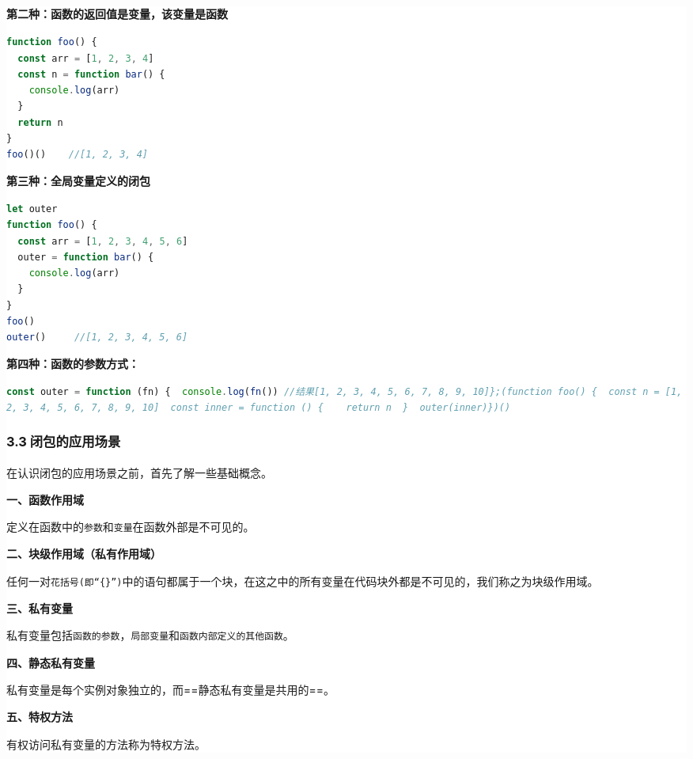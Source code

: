 **第二种：函数的返回值是变量，该变量是函数**

```js
function foo() {
  const arr = [1, 2, 3, 4]
  const n = function bar() {
    console.log(arr)
  }
  return n
}
foo()()    //[1, 2, 3, 4]
```

**第三种：全局变量定义的闭包**

```js
let outer
function foo() {
  const arr = [1, 2, 3, 4, 5, 6]
  outer = function bar() {
    console.log(arr)
  }
}
foo()
outer() 	//[1, 2, 3, 4, 5, 6]
```

**第四种：函数的参数方式：**

```js
const outer = function (fn) {  console.log(fn()) //结果[1, 2, 3, 4, 5, 6, 7, 8, 9, 10]};(function foo() {  const n = [1, 2, 3, 4, 5, 6, 7, 8, 9, 10]  const inner = function () {    return n  }  outer(inner)})()
```



### 3.3 闭包的应用场景

在认识闭包的应用场景之前，首先了解一些基础概念。

**一、函数作用域**

定义在函数中的`参数`和`变量`在函数外部是不可见的。

**二、块级作用域（私有作用域）**

任何一对`花括号(即“{}”)`中的语句都属于一个块，在这之中的所有变量在代码块外都是不可见的，我们称之为块级作用域。

**三、私有变量**

私有变量包括`函数的参数`，`局部变量`和`函数内部定义的其他函数`。

**四、静态私有变量**

私有变量是每个实例对象独立的，而==静态私有变量是共用的==。

**五、特权方法**

有权访问私有变量的方法称为特权方法。


  [Symbol('title')]: 'object',
  [Symbol('title')]: 'object',
  [Symbol('title')]: 'object',